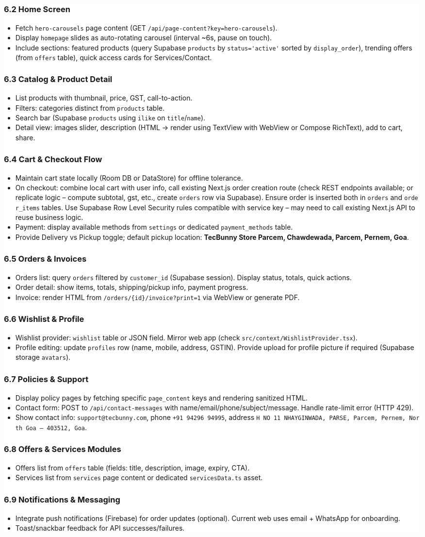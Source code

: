 ### 6.2 Home Screen
- Fetch `hero-carousels` page content (GET `/api/page-content?key=hero-carousels`).
- Display `homepage` slides as auto-rotating carousel (interval ~6s, pause on touch).
- Include sections: featured products (query Supabase `products` by `status='active'` sorted by `display_order`), trending offers (from `offers` table), quick access cards for Services/Contact.

### 6.3 Catalog & Product Detail
- List products with thumbnail, price, GST, call-to-action.
- Filters: categories distinct from `products` table.
- Search bar (Supabase `products` using `ilike` on `title`/`name`).
- Detail view: images slider, description (HTML -> render using TextView with WebView or Compose RichText), add to cart, share.

### 6.4 Cart & Checkout Flow
- Maintain cart state locally (Room DB or DataStore) for offline tolerance.
- On checkout: combine local cart with user info, call existing Next.js order creation route (check REST endpoints available; or replicate logic – compute subtotal, gst, etc., create `orders` row via Supabase). Ensure order is inserted both in `orders` and `order_items` tables. Use Supabase Row Level Security rules compatible with service key – may need to call existing Next.js API to reuse business logic.
- Payment: display available methods from `settings` or dedicated `payment_methods` table.
- Provide Delivery vs Pickup toggle; default pickup location: **TecBunny Store Parcem, Chawdewada, Parcem, Pernem, Goa**.

### 6.5 Orders & Invoices
- Orders list: query `orders` filtered by `customer_id` (Supabase session). Display status, totals, quick actions.
- Order detail: show items, totals, shipping/pickup info, payment progress.
- Invoice: render HTML from `/orders/{id}/invoice?print=1` via WebView or generate PDF.

### 6.6 Wishlist & Profile
- Wishlist provider: `wishlist` table or JSON field. Mirror web app (check `src/context/WishlistProvider.tsx`).
- Profile editing: update `profiles` row (name, mobile, address, GSTIN). Provide upload for profile picture if required (Supabase storage `avatars`).

### 6.7 Policies & Support
- Display policy pages by fetching specific `page_content` keys and rendering sanitized HTML.
- Contact form: POST to `/api/contact-messages` with name/email/phone/subject/message. Handle rate-limit error (HTTP 429).
- Show contact info: `support@tecbunny.com`, phone `+91 94296 94995`, address `H NO 11 NHAYGINWADA, PARSE, Parcem, Pernem, North Goa – 403512, Goa`.

### 6.8 Offers & Services Modules
- Offers list from `offers` table (fields: title, description, image, expiry, CTA).
- Services list from `services` page content or dedicated `servicesData.ts` asset.

### 6.9 Notifications & Messaging
- Integrate push notifications (Firebase) for order updates (optional). Current web uses email + WhatsApp for onboarding.
- Toast/snackbar feedback for API successes/failures.
